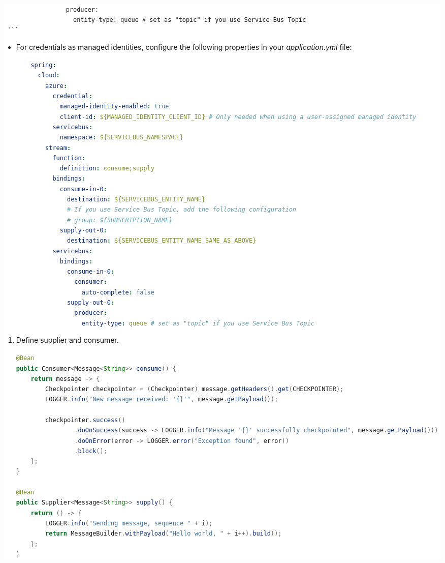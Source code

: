                      producer:
                       entity-type: queue # set as "topic" if you use Service Bus Topic
     ```

   * For credentials as managed identities, configure the following properties in your *application.yml* file:

     ```yaml
         spring:
           cloud:
             azure:
               credential:
                 managed-identity-enabled: true
                 client-id: ${MANAGED_IDENTITY_CLIENT_ID} # Only needed when using a user-assigned managed identity
               servicebus:
                 namespace: ${SERVICEBUS_NAMESPACE}
             stream:
               function:
                 definition: consume;supply
               bindings:
                 consume-in-0:
                   destination: ${SERVICEBUS_ENTITY_NAME}
                   # If you use Service Bus Topic, add the following configuration
                   # group: ${SUBSCRIPTION_NAME}
                 supply-out-0:
                   destination: ${SERVICEBUS_ENTITY_NAME_SAME_AS_ABOVE}
               servicebus:
                 bindings:
                   consume-in-0:
                     consumer:
                       auto-complete: false
                   supply-out-0:
                     producer:
                       entity-type: queue # set as "topic" if you use Service Bus Topic
     ```

1. Define supplier and consumer.

   ``` java
   @Bean
   public Consumer<Message<String>> consume() {
       return message -> {
           Checkpointer checkpointer = (Checkpointer) message.getHeaders().get(CHECKPOINTER);
           LOGGER.info("New message received: '{}'", message.getPayload());
   
           checkpointer.success()
                   .doOnSuccess(success -> LOGGER.info("Message '{}' successfully checkpointed", message.getPayload()))
                   .doOnError(error -> LOGGER.error("Exception found", error))
                   .block();
       };
   }

   @Bean
   public Supplier<Message<String>> supply() {
       return () -> {
           LOGGER.info("Sending message, sequence " + i);
           return MessageBuilder.withPayload("Hello world, " + i++).build();
       };
   }
   ```
